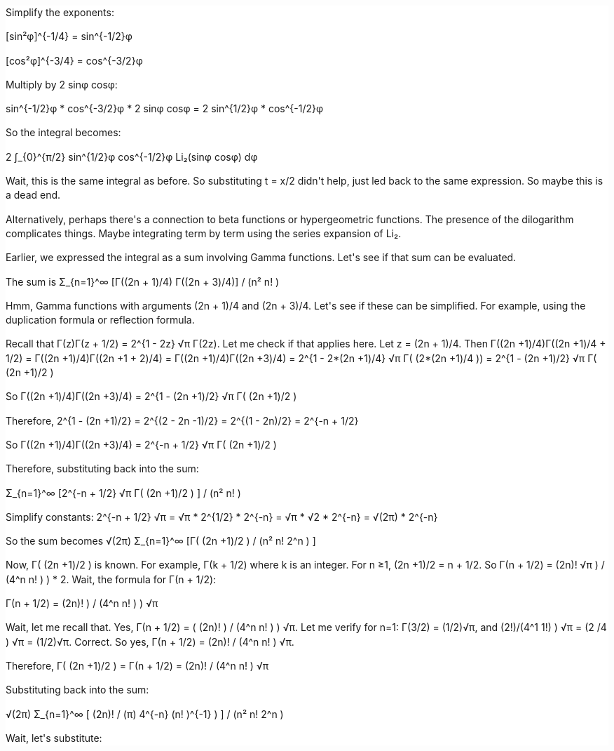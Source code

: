 Simplify the exponents:

[sin²φ]^{-1/4} = sin^{-1/2}φ

[cos²φ]^{-3/4} = cos^{-3/2}φ

Multiply by 2 sinφ cosφ:

sin^{-1/2}φ * cos^{-3/2}φ * 2 sinφ cosφ = 2 sin^{1/2}φ * cos^{-1/2}φ

So the integral becomes:

2 ∫_{0}^{π/2} sin^{1/2}φ cos^{-1/2}φ Li₂(sinφ cosφ) dφ

Wait, this is the same integral as before. So substituting t = x/2 didn't help, just led back to the same expression. So maybe this is a dead end.

Alternatively, perhaps there's a connection to beta functions or hypergeometric functions. The presence of the dilogarithm complicates things. Maybe integrating term by term using the series expansion of Li₂.

Earlier, we expressed the integral as a sum involving Gamma functions. Let's see if that sum can be evaluated.

The sum is Σ_{n=1}^∞ [Γ((2n + 1)/4) Γ((2n + 3)/4)] / (n² n! )

Hmm, Gamma functions with arguments (2n + 1)/4 and (2n + 3)/4. Let's see if these can be simplified. For example, using the duplication formula or reflection formula.

Recall that Γ(z)Γ(z + 1/2) = 2^{1 - 2z} √π Γ(2z). Let me check if that applies here. Let z = (2n + 1)/4. Then Γ((2n +1)/4)Γ((2n +1)/4 + 1/2) = Γ((2n +1)/4)Γ((2n +1 + 2)/4) = Γ((2n +1)/4)Γ((2n +3)/4) = 2^{1 - 2*(2n +1)/4} √π Γ( (2*(2n +1)/4 )) = 2^{1 - (2n +1)/2} √π Γ( (2n +1)/2 )

So Γ((2n +1)/4)Γ((2n +3)/4) = 2^{1 - (2n +1)/2} √π Γ( (2n +1)/2 )

Therefore, 2^{1 - (2n +1)/2} = 2^{(2 - 2n -1)/2} = 2^{(1 - 2n)/2} = 2^{-n + 1/2}

So Γ((2n +1)/4)Γ((2n +3)/4) = 2^{-n + 1/2} √π Γ( (2n +1)/2 )

Therefore, substituting back into the sum:

Σ_{n=1}^∞ [2^{-n + 1/2} √π Γ( (2n +1)/2 ) ] / (n² n! )

Simplify constants: 2^{-n + 1/2} √π = √π * 2^{1/2} * 2^{-n} = √π * √2 * 2^{-n} = √(2π) * 2^{-n}

So the sum becomes √(2π) Σ_{n=1}^∞ [Γ( (2n +1)/2 ) / (n² n! 2^n ) ]

Now, Γ( (2n +1)/2 ) is known. For example, Γ(k + 1/2) where k is an integer. For n ≥1, (2n +1)/2 = n + 1/2. So Γ(n + 1/2) = (2n)! √π ) / (4^n n! ) ) * 2. Wait, the formula for Γ(n + 1/2):

Γ(n + 1/2) = (2n)! ) / (4^n n! ) ) √π

Wait, let me recall that. Yes, Γ(n + 1/2) = ( (2n)! ) / (4^n n! ) ) √π. Let me verify for n=1: Γ(3/2) = (1/2)√π, and (2!)/(4^1 1!) ) √π = (2 /4 ) √π = (1/2)√π. Correct. So yes, Γ(n + 1/2) = (2n)! / (4^n n! ) √π.

Therefore, Γ( (2n +1)/2 ) = Γ(n + 1/2) = (2n)! / (4^n n! ) √π

Substituting back into the sum:

√(2π) Σ_{n=1}^∞ [ (2n)! / (π) 4^{-n} (n! )^{-1} ) ] / (n² n! 2^n )

Wait, let's substitute:
